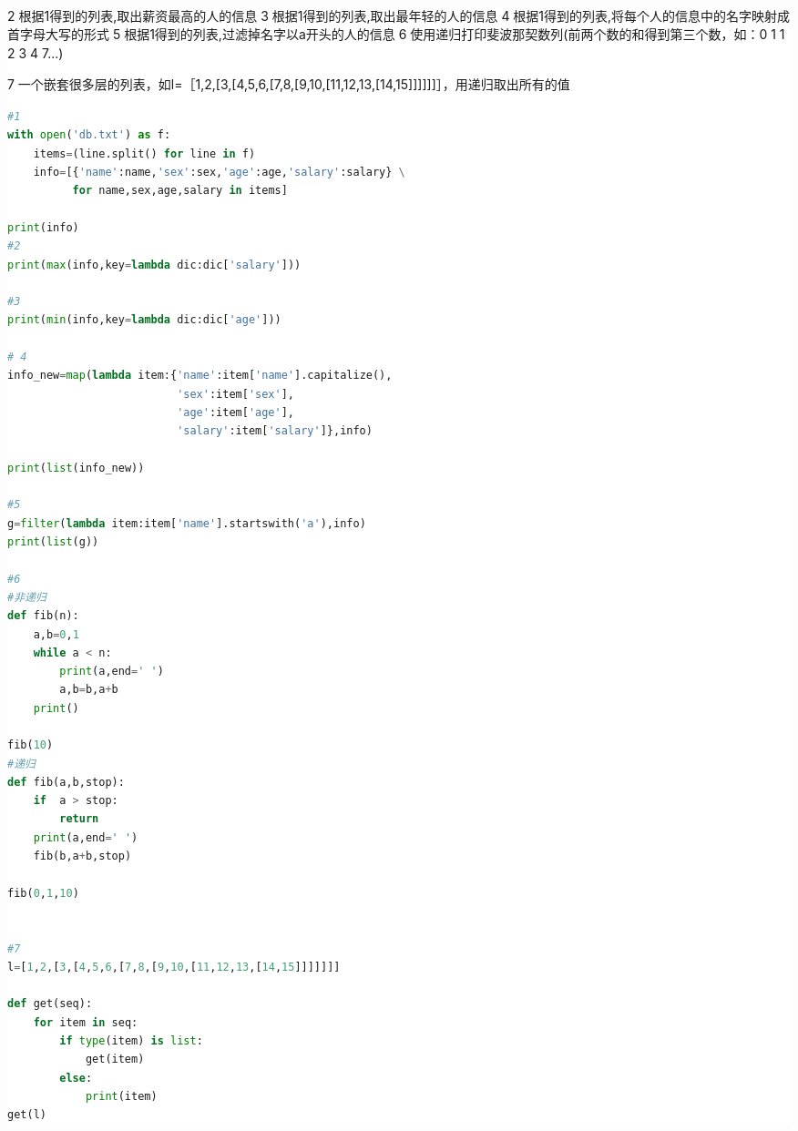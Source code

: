2 根据1得到的列表,取出薪资最高的人的信息
3 根据1得到的列表,取出最年轻的人的信息
4 根据1得到的列表,将每个人的信息中的名字映射成首字母大写的形式
5 根据1得到的列表,过滤掉名字以a开头的人的信息
6 使用递归打印斐波那契数列(前两个数的和得到第三个数，如：0 1 1 2 3 4 7...)

7 一个嵌套很多层的列表，如l=［1,2,[3,[4,5,6,[7,8,[9,10,[11,12,13,[14,15]]]]]]］，用递归取出所有的值



```python
#1
with open('db.txt') as f:
    items=(line.split() for line in f)
    info=[{'name':name,'sex':sex,'age':age,'salary':salary} \
          for name,sex,age,salary in items]

print(info)
#2
print(max(info,key=lambda dic:dic['salary']))

#3
print(min(info,key=lambda dic:dic['age']))

# 4
info_new=map(lambda item:{'name':item['name'].capitalize(),
                          'sex':item['sex'],
                          'age':item['age'],
                          'salary':item['salary']},info)

print(list(info_new))

#5
g=filter(lambda item:item['name'].startswith('a'),info)
print(list(g))

#6
#非递归
def fib(n):
    a,b=0,1
    while a < n:
        print(a,end=' ')
        a,b=b,a+b
    print()

fib(10)
#递归
def fib(a,b,stop):
    if  a > stop:
        return
    print(a,end=' ')
    fib(b,a+b,stop)

fib(0,1,10)


#7
l=[1,2,[3,[4,5,6,[7,8,[9,10,[11,12,13,[14,15]]]]]]]

def get(seq):
    for item in seq:
        if type(item) is list:
            get(item)
        else:
            print(item)
get(l)
```